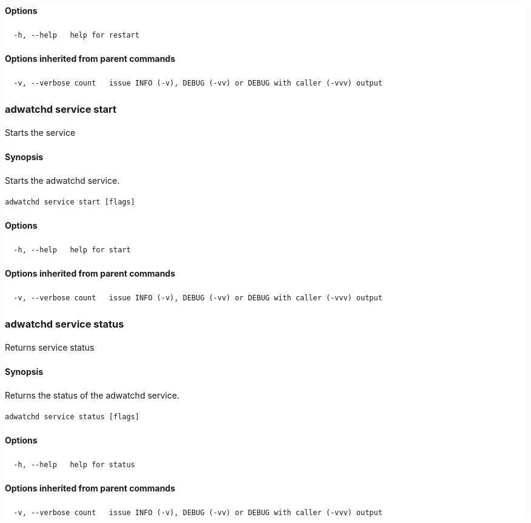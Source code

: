 #### Options

```
  -h, --help   help for restart
```

#### Options inherited from parent commands

```
  -v, --verbose count   issue INFO (-v), DEBUG (-vv) or DEBUG with caller (-vvv) output
```

### adwatchd service start

Starts the service

#### Synopsis

Starts the adwatchd service.

```
adwatchd service start [flags]
```

#### Options

```
  -h, --help   help for start
```

#### Options inherited from parent commands

```
  -v, --verbose count   issue INFO (-v), DEBUG (-vv) or DEBUG with caller (-vvv) output
```

### adwatchd service status

Returns service status

#### Synopsis

Returns the status of the adwatchd service.

```
adwatchd service status [flags]
```

#### Options

```
  -h, --help   help for status
```

#### Options inherited from parent commands

```
  -v, --verbose count   issue INFO (-v), DEBUG (-vv) or DEBUG with caller (-vvv) output
```
